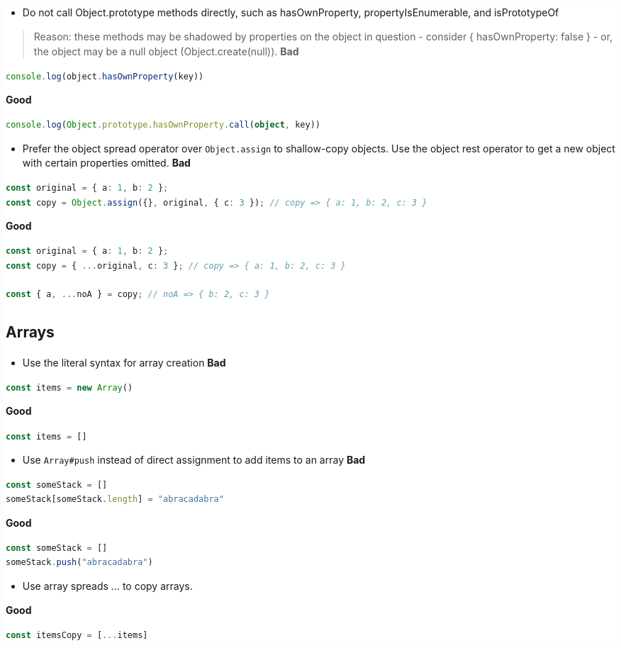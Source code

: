 * Do not call Object.prototype methods directly, such as hasOwnProperty, propertyIsEnumerable, and isPrototypeOf
> Reason: these methods may be shadowed by properties on the object in question - consider { hasOwnProperty: false } - or, the object may be a null object (Object.create(null)).
**Bad**
```ts
console.log(object.hasOwnProperty(key))
```
**Good**
```ts
console.log(Object.prototype.hasOwnProperty.call(object, key))
```

* Prefer the object spread operator over ```Object.assign``` to shallow-copy objects. Use the object rest operator to get a new object with certain properties omitted.
**Bad**
```ts
const original = { a: 1, b: 2 };
const copy = Object.assign({}, original, { c: 3 }); // copy => { a: 1, b: 2, c: 3 }
```
**Good**
```ts
const original = { a: 1, b: 2 };
const copy = { ...original, c: 3 }; // copy => { a: 1, b: 2, c: 3 }

const { a, ...noA } = copy; // noA => { b: 2, c: 3 }
```

## Arrays
* Use the literal syntax for array creation
**Bad**
```ts
const items = new Array()
```
**Good**
```ts
const items = []
```

* Use ``Array#push`` instead of direct assignment to add items to an array
**Bad**
```ts
const someStack = []
someStack[someStack.length] = "abracadabra"
```
**Good**
```ts
const someStack = []
someStack.push("abracadabra")
```
* Use array spreads ... to copy arrays.

**Good**
```ts
const itemsCopy = [...items]
```
